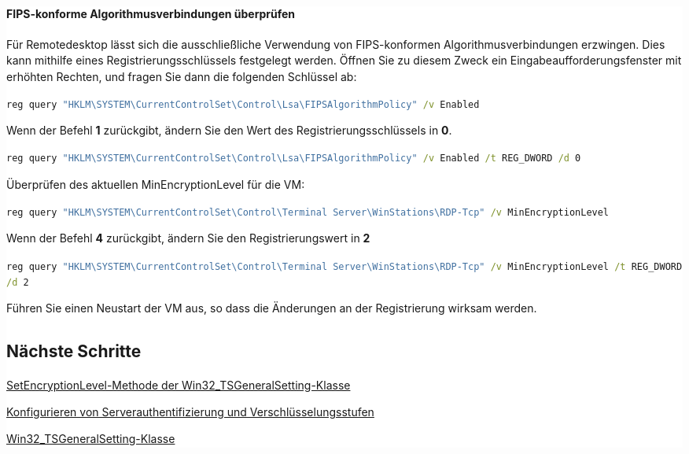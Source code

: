 #### <a name="check-fips-compliant-algorithms-connections"></a><a name="fips-compliant"></a>FIPS-konforme Algorithmusverbindungen überprüfen

Für Remotedesktop lässt sich die ausschließliche Verwendung von FIPS-konformen Algorithmusverbindungen erzwingen. Dies kann mithilfe eines Registrierungsschlüssels festgelegt werden. Öffnen Sie zu diesem Zweck ein Eingabeaufforderungsfenster mit erhöhten Rechten, und fragen Sie dann die folgenden Schlüssel ab:

```cmd
reg query "HKLM\SYSTEM\CurrentControlSet\Control\Lsa\FIPSAlgorithmPolicy" /v Enabled
```

Wenn der Befehl **1** zurückgibt, ändern Sie den Wert des Registrierungsschlüssels in **0**.

```cmd
reg query "HKLM\SYSTEM\CurrentControlSet\Control\Lsa\FIPSAlgorithmPolicy" /v Enabled /t REG_DWORD /d 0
```

Überprüfen des aktuellen MinEncryptionLevel für die VM:

```cmd
reg query "HKLM\SYSTEM\CurrentControlSet\Control\Terminal Server\WinStations\RDP-Tcp" /v MinEncryptionLevel
```

Wenn der Befehl **4** zurückgibt, ändern Sie den Registrierungswert in **2**

```cmd
reg query "HKLM\SYSTEM\CurrentControlSet\Control\Terminal Server\WinStations\RDP-Tcp" /v MinEncryptionLevel /t REG_DWORD /d 2
```

Führen Sie einen Neustart der VM aus, so dass die Änderungen an der Registrierung wirksam werden.

## <a name="next-steps"></a>Nächste Schritte

[SetEncryptionLevel-Methode der Win32_TSGeneralSetting-Klasse](/windows/desktop/termserv/win32-tsgeneralsetting-setencryptionlevel)

[Konfigurieren von Serverauthentifizierung und Verschlüsselungsstufen](/previous-versions/windows/it-pro/windows-server-2008-r2-and-2008/cc770833(v=ws.11))

[Win32_TSGeneralSetting-Klasse](/windows/desktop/termserv/win32-tsgeneralsetting)
